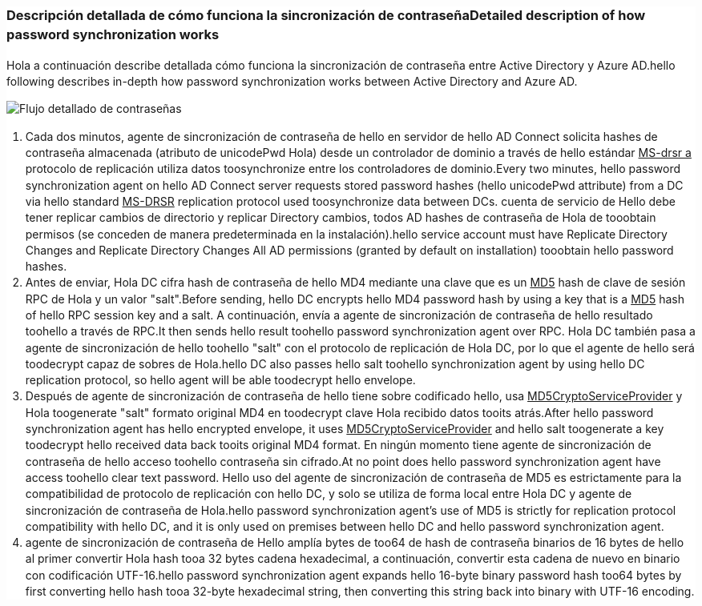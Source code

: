 ### <a name="detailed-description-of-how-password-synchronization-works"></a><span data-ttu-id="a1e8f-151">Descripción detallada de cómo funciona la sincronización de contraseña</span><span class="sxs-lookup"><span data-stu-id="a1e8f-151">Detailed description of how password synchronization works</span></span>
<span data-ttu-id="a1e8f-152">Hola a continuación describe detallada cómo funciona la sincronización de contraseña entre Active Directory y Azure AD.</span><span class="sxs-lookup"><span data-stu-id="a1e8f-152">hello following describes in-depth how password synchronization works between Active Directory and Azure AD.</span></span>

![Flujo detallado de contraseñas](./media/active-directory-aadconnectsync-implement-password-synchronization/arch3.png)


1. <span data-ttu-id="a1e8f-154">Cada dos minutos, agente de sincronización de contraseña de hello en servidor de hello AD Connect solicita hashes de contraseña almacenada (atributo de unicodePwd Hola) desde un controlador de dominio a través de hello estándar [MS-drsr a](https://msdn.microsoft.com/library/cc228086.aspx) protocolo de replicación utiliza datos toosynchronize entre los controladores de dominio.</span><span class="sxs-lookup"><span data-stu-id="a1e8f-154">Every two minutes, hello password synchronization agent on hello AD Connect server requests stored password hashes (hello unicodePwd attribute) from a DC via hello standard [MS-DRSR](https://msdn.microsoft.com/library/cc228086.aspx) replication protocol used toosynchronize data between DCs.</span></span> <span data-ttu-id="a1e8f-155">cuenta de servicio de Hello debe tener replicar cambios de directorio y replicar Directory cambios, todos AD hashes de contraseña de Hola de tooobtain permisos (se conceden de manera predeterminada en la instalación).</span><span class="sxs-lookup"><span data-stu-id="a1e8f-155">hello service account must have Replicate Directory Changes and Replicate Directory Changes All AD permissions (granted by default on installation) tooobtain hello password hashes.</span></span>
2. <span data-ttu-id="a1e8f-156">Antes de enviar, Hola DC cifra hash de contraseña de hello MD4 mediante una clave que es un [MD5](http://www.rfc-editor.org/rfc/rfc1321.txt) hash de clave de sesión RPC de Hola y un valor "salt".</span><span class="sxs-lookup"><span data-stu-id="a1e8f-156">Before sending, hello DC encrypts hello MD4 password hash by using a key that is a [MD5](http://www.rfc-editor.org/rfc/rfc1321.txt) hash of hello RPC session key and a salt.</span></span> <span data-ttu-id="a1e8f-157">A continuación, envía a agente de sincronización de contraseña de hello resultado toohello a través de RPC.</span><span class="sxs-lookup"><span data-stu-id="a1e8f-157">It then sends hello result toohello password synchronization agent over RPC.</span></span> <span data-ttu-id="a1e8f-158">Hola DC también pasa a agente de sincronización de hello toohello "salt" con el protocolo de replicación de Hola DC, por lo que el agente de hello será toodecrypt capaz de sobres de Hola.</span><span class="sxs-lookup"><span data-stu-id="a1e8f-158">hello DC also passes hello salt toohello synchronization agent by using hello DC replication protocol, so hello agent will be able toodecrypt hello envelope.</span></span>
3.  <span data-ttu-id="a1e8f-159">Después de agente de sincronización de contraseña de hello tiene sobre codificado hello, usa [MD5CryptoServiceProvider](https://msdn.microsoft.com/library/System.Security.Cryptography.MD5CryptoServiceProvider.aspx) y Hola toogenerate "salt" formato original MD4 en toodecrypt clave Hola recibido datos tooits atrás.</span><span class="sxs-lookup"><span data-stu-id="a1e8f-159">After hello password synchronization agent has hello encrypted envelope, it uses [MD5CryptoServiceProvider](https://msdn.microsoft.com/library/System.Security.Cryptography.MD5CryptoServiceProvider.aspx) and hello salt toogenerate a key toodecrypt hello received data back tooits original MD4 format.</span></span> <span data-ttu-id="a1e8f-160">En ningún momento tiene agente de sincronización de contraseña de hello acceso toohello contraseña sin cifrado.</span><span class="sxs-lookup"><span data-stu-id="a1e8f-160">At no point does hello password synchronization agent have access toohello clear text password.</span></span> <span data-ttu-id="a1e8f-161">Hello uso del agente de sincronización de contraseña de MD5 es estrictamente para la compatibilidad de protocolo de replicación con hello DC, y solo se utiliza de forma local entre Hola DC y agente de sincronización de contraseña de Hola.</span><span class="sxs-lookup"><span data-stu-id="a1e8f-161">hello password synchronization agent’s use of MD5 is strictly for replication protocol compatibility with hello DC, and it is only used on premises between hello DC and hello password synchronization agent.</span></span>
4.  <span data-ttu-id="a1e8f-162">agente de sincronización de contraseña de Hello amplía bytes de too64 de hash de contraseña binarios de 16 bytes de hello al primer convertir Hola hash tooa 32 bytes cadena hexadecimal, a continuación, convertir esta cadena de nuevo en binario con codificación UTF-16.</span><span class="sxs-lookup"><span data-stu-id="a1e8f-162">hello password synchronization agent expands hello 16-byte binary password hash too64 bytes by first converting hello hash tooa 32-byte hexadecimal string, then converting this string back into binary with UTF-16 encoding.</span></span>